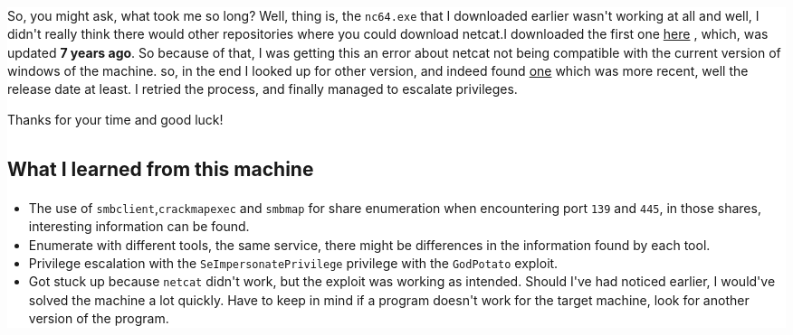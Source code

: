 So, you might ask, what took me so long? Well, thing is, the `nc64.exe` that I downloaded earlier wasn't working at all and well, I didn't really think there would other repositories where you could download netcat.I downloaded the first one [here](https://github.com/int0x33/nc.exe/) , which, was updated **7 years ago**. So because of that, I was getting this an error about netcat not being compatible with the current version of windows of the machine. so, in the end I looked up for other version, and indeed found [one](https://github.com/vinsworldcom/NetCat64/releases) which was more recent, well the release date at least. I retried the process, and finally managed to escalate privileges.

Thanks for your time and good luck!

## What I learned from this machine
- The use of `smbclient`,`crackmapexec` and `smbmap` for share enumeration when encountering port `139` and `445`, in those shares, interesting information can be found.
- Enumerate with different tools, the same service, there might be differences in the information found by each tool.
- Privilege escalation with the `SeImpersonatePrivilege` privilege with the `GodPotato` exploit.
- Got stuck up because `netcat` didn't work, but the exploit was working as intended. Should I've had noticed earlier, I would've solved the machine a lot quickly. Have to keep in mind if a program doesn't work for the target machine, look for another version of the program.






















